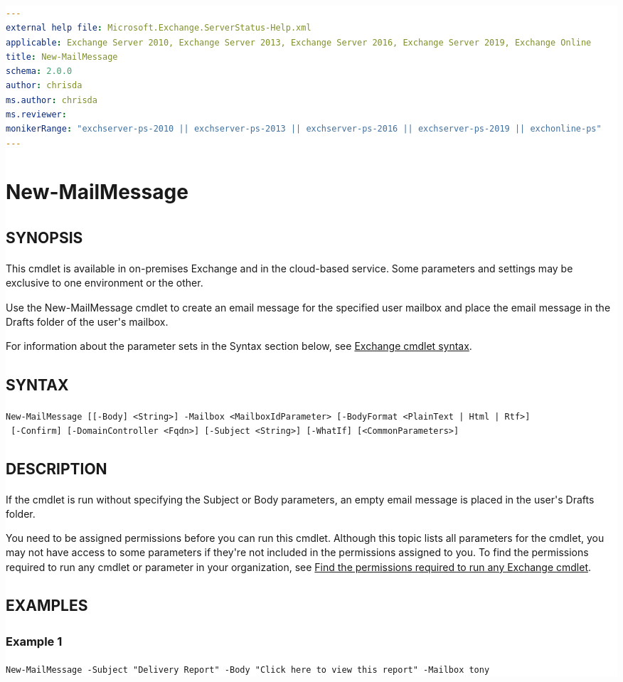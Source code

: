 ```yaml
---
external help file: Microsoft.Exchange.ServerStatus-Help.xml
applicable: Exchange Server 2010, Exchange Server 2013, Exchange Server 2016, Exchange Server 2019, Exchange Online
title: New-MailMessage
schema: 2.0.0
author: chrisda
ms.author: chrisda
ms.reviewer:
monikerRange: "exchserver-ps-2010 || exchserver-ps-2013 || exchserver-ps-2016 || exchserver-ps-2019 || exchonline-ps"
---
```


# New-MailMessage

## SYNOPSIS
This cmdlet is available in on-premises Exchange and in the cloud-based service. Some parameters and settings may be exclusive to one environment or the other.

Use the New-MailMessage cmdlet to create an email message for the specified user mailbox and place the email message in the Drafts folder of the user's mailbox.

For information about the parameter sets in the Syntax section below, see [Exchange cmdlet syntax](https://docs.microsoft.com/powershell/exchange/exchange-server/exchange-cmdlet-syntax).

## SYNTAX

```
New-MailMessage [[-Body] <String>] -Mailbox <MailboxIdParameter> [-BodyFormat <PlainText | Html | Rtf>]
 [-Confirm] [-DomainController <Fqdn>] [-Subject <String>] [-WhatIf] [<CommonParameters>]
```

## DESCRIPTION
If the cmdlet is run without specifying the Subject or Body parameters, an empty email message is placed in the user's Drafts folder.

You need to be assigned permissions before you can run this cmdlet. Although this topic lists all parameters for the cmdlet, you may not have access to some parameters if they're not included in the permissions assigned to you. To find the permissions required to run any cmdlet or parameter in your organization, see [Find the permissions required to run any Exchange cmdlet](https://docs.microsoft.com/powershell/exchange/exchange-server/find-exchange-cmdlet-permissions).

## EXAMPLES

### Example 1
```
New-MailMessage -Subject "Delivery Report" -Body "Click here to view this report" -Mailbox tony
```
